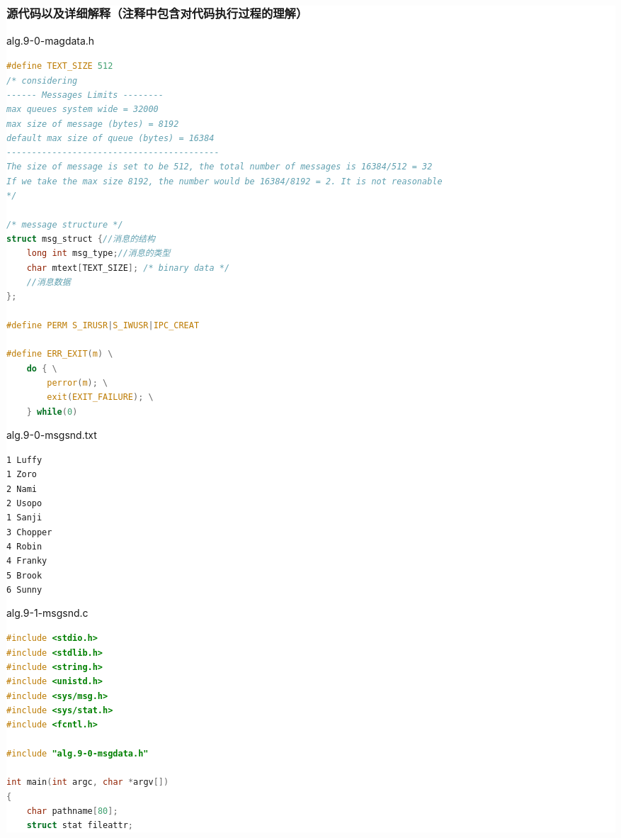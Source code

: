      

### 源代码以及详细解释（注释中包含对代码执行过程的理解）

alg.9-0-magdata.h

```c
#define TEXT_SIZE 512
/* considering 
------ Messages Limits --------
max queues system wide = 32000
max size of message (bytes) = 8192
default max size of queue (bytes) = 16384
------------------------------------------
The size of message is set to be 512, the total number of messages is 16384/512 = 32
If we take the max size 8192, the number would be 16384/8192 = 2. It is not reasonable
*/

/* message structure */
struct msg_struct {//消息的结构
    long int msg_type;//消息的类型
    char mtext[TEXT_SIZE]; /* binary data */
    //消息数据
};

#define PERM S_IRUSR|S_IWUSR|IPC_CREAT

#define ERR_EXIT(m) \
    do { \
        perror(m); \
        exit(EXIT_FAILURE); \
    } while(0)

```

alg.9-0-msgsnd.txt

```
1 Luffy
1 Zoro
2 Nami
2 Usopo
1 Sanji
3 Chopper
4 Robin
4 Franky
5 Brook
6 Sunny
```

alg.9-1-msgsnd.c

```c
#include <stdio.h>
#include <stdlib.h>
#include <string.h>
#include <unistd.h>
#include <sys/msg.h>
#include <sys/stat.h>
#include <fcntl.h>
 
#include "alg.9-0-msgdata.h"

int main(int argc, char *argv[])
{
    char pathname[80];
    struct stat fileattr;
```